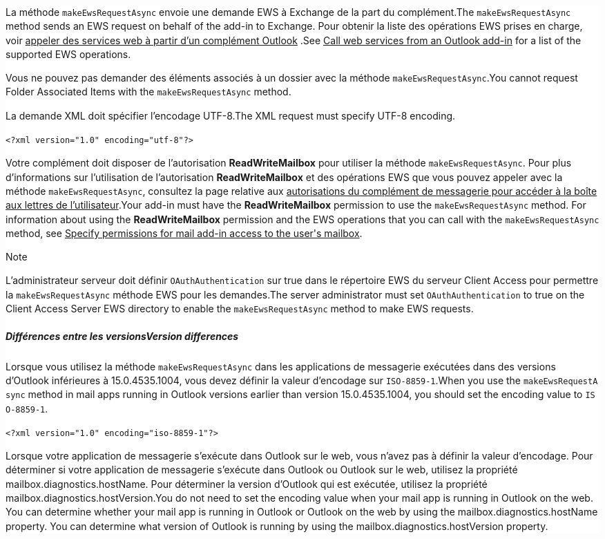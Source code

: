 <span data-ttu-id="46ea0-339">La méthode `makeEwsRequestAsync` envoie une demande EWS à Exchange de la part du complément.</span><span class="sxs-lookup"><span data-stu-id="46ea0-339">The `makeEwsRequestAsync` method sends an EWS request on behalf of the add-in to Exchange.</span></span> <span data-ttu-id="46ea0-340">Pour obtenir la liste des opérations EWS prises en charge, voir [appeler des services web à partir d’un complément Outlook](https://docs.microsoft.com/outlook/add-ins/web-services#ews-operations-that-add-ins-support) .</span><span class="sxs-lookup"><span data-stu-id="46ea0-340">See [Call web services from an Outlook add-in](https://docs.microsoft.com/outlook/add-ins/web-services#ews-operations-that-add-ins-support) for a list of the supported EWS operations.</span></span>

<span data-ttu-id="46ea0-341">Vous ne pouvez pas demander des éléments associés à un dossier avec la méthode `makeEwsRequestAsync`.</span><span class="sxs-lookup"><span data-stu-id="46ea0-341">You cannot request Folder Associated Items with the `makeEwsRequestAsync` method.</span></span>

<span data-ttu-id="46ea0-342">La demande XML doit spécifier l’encodage UTF-8.</span><span class="sxs-lookup"><span data-stu-id="46ea0-342">The XML request must specify UTF-8 encoding.</span></span>

```
<?xml version="1.0" encoding="utf-8"?>
```

<span data-ttu-id="46ea0-p120">Votre complément doit disposer de l’autorisation **ReadWriteMailbox** pour utiliser la méthode `makeEwsRequestAsync`. Pour plus d’informations sur l’utilisation de l’autorisation **ReadWriteMailbox** et des opérations EWS que vous pouvez appeler avec la méthode `makeEwsRequestAsync`, consultez la page relative aux [autorisations du complément de messagerie pour accéder à la boîte aux lettres de l’utilisateur](https://docs.microsoft.com/outlook/add-ins/understanding-outlook-add-in-permissions).</span><span class="sxs-lookup"><span data-stu-id="46ea0-p120">Your add-in must have the **ReadWriteMailbox** permission to use the `makeEwsRequestAsync` method. For information about using the **ReadWriteMailbox** permission and the EWS operations that you can call with the `makeEwsRequestAsync` method, see [Specify permissions for mail add-in access to the user's mailbox](https://docs.microsoft.com/outlook/add-ins/understanding-outlook-add-in-permissions).</span></span>

> [!NOTE]
> <span data-ttu-id="46ea0-345">L’administrateur serveur doit définir `OAuthAuthentication` sur true dans le répertoire EWS du serveur Client Access pour permettre la `makeEwsRequestAsync` méthode EWS pour les demandes.</span><span class="sxs-lookup"><span data-stu-id="46ea0-345">The server administrator must set `OAuthAuthentication` to true on the Client Access Server EWS directory to enable the `makeEwsRequestAsync` method to make EWS requests.</span></span>

##### <a name="version-differences"></a><span data-ttu-id="46ea0-346">Différences entre les versions</span><span class="sxs-lookup"><span data-stu-id="46ea0-346">Version differences</span></span>

<span data-ttu-id="46ea0-347">Lorsque vous utilisez la méthode `makeEwsRequestAsync` dans les applications de messagerie exécutées dans des versions d’Outlook inférieures à 15.0.4535.1004, vous devez définir la valeur d’encodage sur `ISO-8859-1`.</span><span class="sxs-lookup"><span data-stu-id="46ea0-347">When you use the `makeEwsRequestAsync` method in mail apps running in Outlook versions earlier than version 15.0.4535.1004, you should set the encoding value to `ISO-8859-1`.</span></span>

```
<?xml version="1.0" encoding="iso-8859-1"?>
```

<span data-ttu-id="46ea0-p121">Lorsque votre application de messagerie s’exécute dans Outlook sur le web, vous n’avez pas à définir la valeur d’encodage. Pour déterminer si votre application de messagerie s’exécute dans Outlook ou Outlook sur le web, utilisez la propriété mailbox.diagnostics.hostName. Pour déterminer la version d’Outlook qui est exécutée, utilisez la propriété mailbox.diagnostics.hostVersion.</span><span class="sxs-lookup"><span data-stu-id="46ea0-p121">You do not need to set the encoding value when your mail app is running in Outlook on the web. You can determine whether your mail app is running in Outlook or Outlook on the web by using the mailbox.diagnostics.hostName property. You can determine what version of Outlook is running by using the mailbox.diagnostics.hostVersion property.</span></span>
